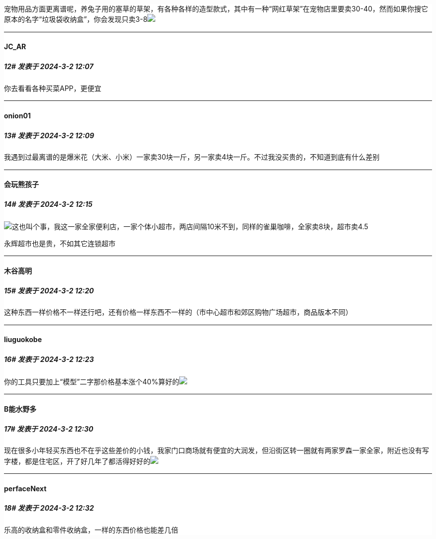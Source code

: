 宠物用品方面更离谱呢，养兔子用的塞草的草架，有各种各样的造型款式，其中有一种“网红草架”在宠物店里要卖30-40，然而如果你搜它原本的名字“垃圾袋收纳盒”，你会发现只卖3-8<img src="https://static.saraba1st.com/image/smiley/face2017/067.png" referrerpolicy="no-referrer">

*****

####  JC_AR  
##### 12#       发表于 2024-3-2 12:07

你去看看各种买菜APP，更便宜

*****

####  onion01  
##### 13#       发表于 2024-3-2 12:09

我遇到过最离谱的是爆米花（大米、小米）一家卖30块一斤，另一家卖4块一斤。不过我没买贵的，不知道到底有什么差别

*****

####  会玩熊孩子  
##### 14#       发表于 2024-3-2 12:15

<img src="https://static.saraba1st.com/image/smiley/face2017/001.png" referrerpolicy="no-referrer">这也叫个事，我这一家全家便利店，一家个体小超市，两店间隔10米不到，同样的雀巢咖啡，全家卖8块，超市卖4.5

永辉超市也是贵，不如其它连锁超市

*****

####  木谷高明  
##### 15#       发表于 2024-3-2 12:20

这种东西一样价格不一样还行吧，还有价格一样东西不一样的（市中心超市和郊区购物广场超市，商品版本不同）

*****

####  liuguokobe  
##### 16#       发表于 2024-3-2 12:23

你的工具只要加上“模型”二字那价格基本涨个40%算好的<img src="https://static.saraba1st.com/image/smiley/face2017/037.png" referrerpolicy="no-referrer">

*****

####  B能水野多  
##### 17#       发表于 2024-3-2 12:30

现在很多小年轻买东西也不在乎这些差价的小钱，我家门口商场就有便宜的大润发，但沿街区转一圈就有两家罗森一家全家，附近也没有写字楼，都是住宅区，开了好几年了都活得好好的<img src="https://static.saraba1st.com/image/smiley/face2017/009.gif" referrerpolicy="no-referrer">

*****

####  perfaceNext  
##### 18#       发表于 2024-3-2 12:32

乐高的收纳盒和零件收纳盒，一样的东西价格也能差几倍
